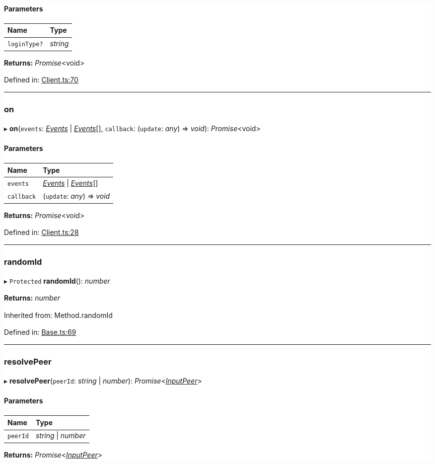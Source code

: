 #### Parameters

| Name | Type |
| :------ | :------ |
| `loginType?` | *string* |

**Returns:** *Promise*<void\>

Defined in: [Client.ts:70](https://github.com/telejs/telejs/blob/64a8dcf/src/Client.ts#L70)

___

### on

▸ **on**(`events`: [*Events*](../modules/types.md#events) \| [*Events*](../modules/types.md#events)[], `callback`: (`update`: *any*) => *void*): *Promise*<void\>

#### Parameters

| Name | Type |
| :------ | :------ |
| `events` | [*Events*](../modules/types.md#events) \| [*Events*](../modules/types.md#events)[] |
| `callback` | (`update`: *any*) => *void* |

**Returns:** *Promise*<void\>

Defined in: [Client.ts:28](https://github.com/telejs/telejs/blob/64a8dcf/src/Client.ts#L28)

___

### randomId

▸ `Protected` **randomId**(): *number*

**Returns:** *number*

Inherited from: Method.randomId

Defined in: [Base.ts:69](https://github.com/telejs/telejs/blob/64a8dcf/src/Base.ts#L69)

___

### resolvePeer

▸ **resolvePeer**(`peerId`: *string* \| *number*): *Promise*<[*InputPeer*](../modules/types.md#inputpeer)\>

#### Parameters

| Name | Type |
| :------ | :------ |
| `peerId` | *string* \| *number* |

**Returns:** *Promise*<[*InputPeer*](../modules/types.md#inputpeer)\>
